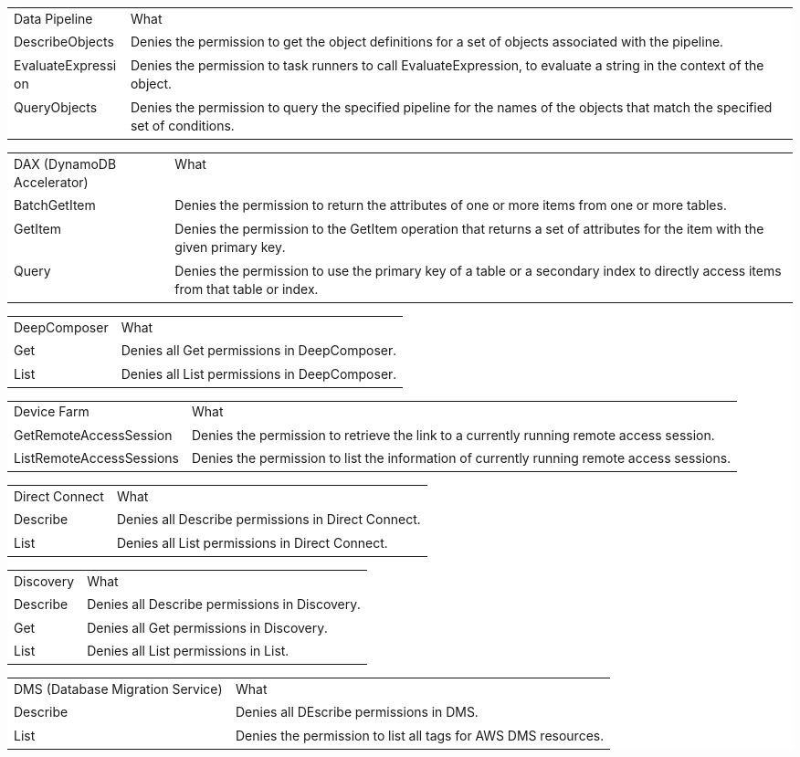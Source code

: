 |     |     |
| --- | --- |
| Data Pipeline | What |
| DescribeObjects | Denies the permission to get the object definitions for a set of objects associated with the pipeline. |
| EvaluateExpression | Denies the permission to task runners to call EvaluateExpression, to evaluate a string in the context of the object. |
| QueryObjects | Denies the permission to query the specified pipeline for the names of the objects that match the specified set of conditions. |

|     |     |
| --- | --- |
| DAX (DynamoDB Accelerator) | What |
| BatchGetItem | Denies the permission to return the attributes of one or more items from one or more tables. |
| GetItem | Denies the permission to the GetItem operation that returns a set of attributes for the item with the given primary key. |
| Query | Denies the permission to use the primary key of a table or a secondary index to directly access items from that table or index. |

|     |     |
| --- | --- |
| DeepComposer | What |
| Get | Denies all Get permissions in DeepComposer. |
| List | Denies all List permissions in DeepComposer. |

|     |     |
| --- | --- |
| Device Farm | What |
| GetRemoteAccessSession | Denies the permission to retrieve the link to a currently running remote access session. |
| ListRemoteAccessSessions | Denies the permission to list the information of currently running remote access sessions. |

|     |     |
| --- | --- |
| Direct Connect | What |
| Describe | Denies all Describe permissions in Direct Connect. |
| List | Denies all List permissions in Direct Connect. |

|     |     |
| --- | --- |
| Discovery | What |
| Describe | Denies all Describe permissions in Discovery. |
| Get | Denies all Get permissions in Discovery. |
| List | Denies all List permissions in List. |

|     |     |
| --- | --- |
| DMS (Database Migration Service) | What |
| Describe | Denies all DEscribe permissions in DMS. |
| List | Denies the permission to list all tags for AWS DMS resources. |
